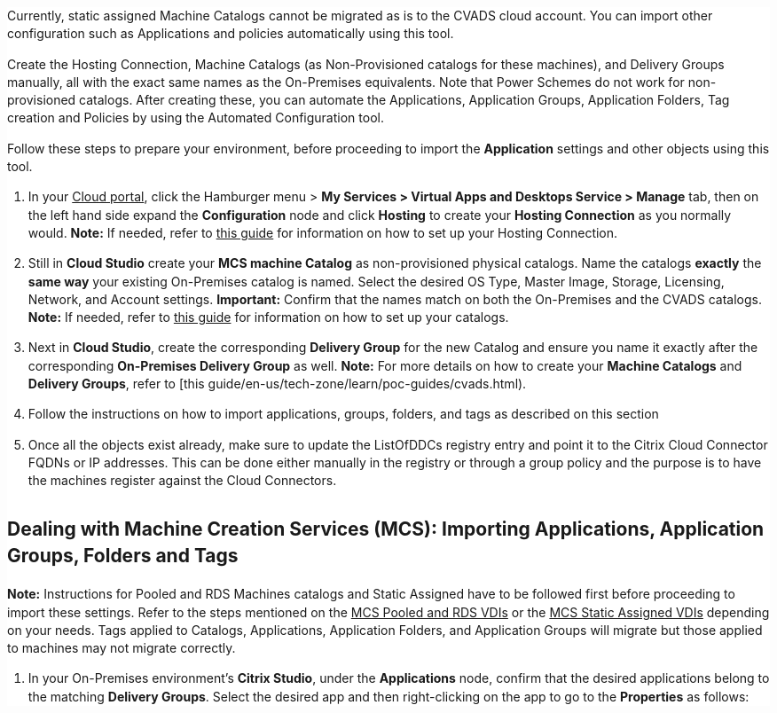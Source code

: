 Currently, static assigned Machine Catalogs cannot be migrated as is to the CVADS cloud account. You can import other configuration such as Applications and policies automatically using this tool.

Create the Hosting Connection, Machine Catalogs (as Non-Provisioned catalogs for these machines), and Delivery Groups manually, all with the exact same names as the On-Premises equivalents. Note that Power Schemes do not work for non-provisioned catalogs. After creating these, you can automate the Applications, Application Groups, Application Folders, Tag creation and Policies by using the Automated Configuration tool.

Follow these steps to prepare your environment, before proceeding to import the **Application** settings and other objects using this tool.

1.  In your [Cloud portal](https://citrix.cloud.com), click the Hamburger menu > **My Services > Virtual Apps and Desktops Service > Manage** tab, then on the left hand side expand the **Configuration** node and click **Hosting** to create your **Hosting Connection** as you normally would.
**Note:** If needed, refer to [this guide](/en-us/tech-zone/learn/poc-guides/cvads.html) for information on how to set up your Hosting Connection.

2.  Still in **Cloud Studio** create your **MCS machine Catalog** as non-provisioned physical catalogs. Name the catalogs **exactly** the **same way** your existing On-Premises catalog is named. Select the desired OS Type, Master Image, Storage, Licensing, Network, and Account settings. **Important:** Confirm that the names match on both the On-Premises and the CVADS catalogs.
**Note:** If needed, refer to [this guide](/en-us/tech-zone/learn/poc-guides/cvads.html) for information on how to set up your catalogs.

3.  Next in **Cloud Studio**, create the corresponding **Delivery Group** for the new Catalog and ensure you name it exactly after the corresponding **On-Premises Delivery Group** as well. **Note:** For more details on how to create your **Machine Catalogs** and **Delivery Groups**, refer to [this guide/en-us/tech-zone/learn/poc-guides/cvads.html).

4.  Follow the instructions on how to import applications, groups, folders, and tags as described on this section
5.  Once all the objects exist already, make sure to update the ListOfDDCs registry entry and point it to the Citrix Cloud Connector FQDNs or IP addresses. This can be done either manually in the registry or through a group policy and the purpose is to have the machines register against the Cloud Connectors.

## Dealing with Machine Creation Services (MCS): Importing Applications, Application Groups, Folders and Tags

**Note:** Instructions for Pooled and RDS Machines catalogs and Static Assigned have to be followed first before proceeding to import these settings. Refer to the steps mentioned on the [MCS Pooled and RDS VDIs](#dealing-with-machine-creation-services-mcs-pooled-random-and-rds-machine-catalogs) or the [MCS Static Assigned VDIs](#dealing-with-machine-creation-services-mcs-static-assigned-machines) depending on your needs. Tags applied to Catalogs, Applications, Application Folders, and Application Groups will migrate but those applied to machines may not migrate correctly.

1.  In your On-Premises environment’s **Citrix Studio**, under the **Applications** node, confirm that the desired applications belong to the matching **Delivery Groups**. Select the desired app and then right-clicking on the app to go to the **Properties** as follows: